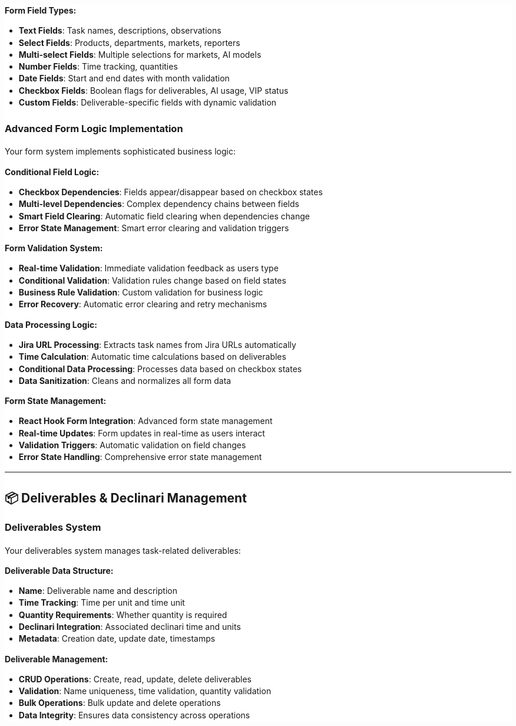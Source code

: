 **Form Field Types:**
- **Text Fields**: Task names, descriptions, observations
- **Select Fields**: Products, departments, markets, reporters
- **Multi-select Fields**: Multiple selections for markets, AI models
- **Number Fields**: Time tracking, quantities
- **Date Fields**: Start and end dates with month validation
- **Checkbox Fields**: Boolean flags for deliverables, AI usage, VIP status
- **Custom Fields**: Deliverable-specific fields with dynamic validation

### **Advanced Form Logic Implementation**
Your form system implements sophisticated business logic:

**Conditional Field Logic:**
- **Checkbox Dependencies**: Fields appear/disappear based on checkbox states
- **Multi-level Dependencies**: Complex dependency chains between fields
- **Smart Field Clearing**: Automatic field clearing when dependencies change
- **Error State Management**: Smart error clearing and validation triggers

**Form Validation System:**
- **Real-time Validation**: Immediate validation feedback as users type
- **Conditional Validation**: Validation rules change based on field states
- **Business Rule Validation**: Custom validation for business logic
- **Error Recovery**: Automatic error clearing and retry mechanisms

**Data Processing Logic:**
- **Jira URL Processing**: Extracts task names from Jira URLs automatically
- **Time Calculation**: Automatic time calculations based on deliverables
- **Conditional Data Processing**: Processes data based on checkbox states
- **Data Sanitization**: Cleans and normalizes all form data

**Form State Management:**
- **React Hook Form Integration**: Advanced form state management
- **Real-time Updates**: Form updates in real-time as users interact
- **Validation Triggers**: Automatic validation on field changes
- **Error State Handling**: Comprehensive error state management

---

## 📦 **Deliverables & Declinari Management**

### **Deliverables System**
Your deliverables system manages task-related deliverables:

**Deliverable Data Structure:**
- **Name**: Deliverable name and description
- **Time Tracking**: Time per unit and time unit
- **Quantity Requirements**: Whether quantity is required
- **Declinari Integration**: Associated declinari time and units
- **Metadata**: Creation date, update date, timestamps

**Deliverable Management:**
- **CRUD Operations**: Create, read, update, delete deliverables
- **Validation**: Name uniqueness, time validation, quantity validation
- **Bulk Operations**: Bulk update and delete operations
- **Data Integrity**: Ensures data consistency across operations
